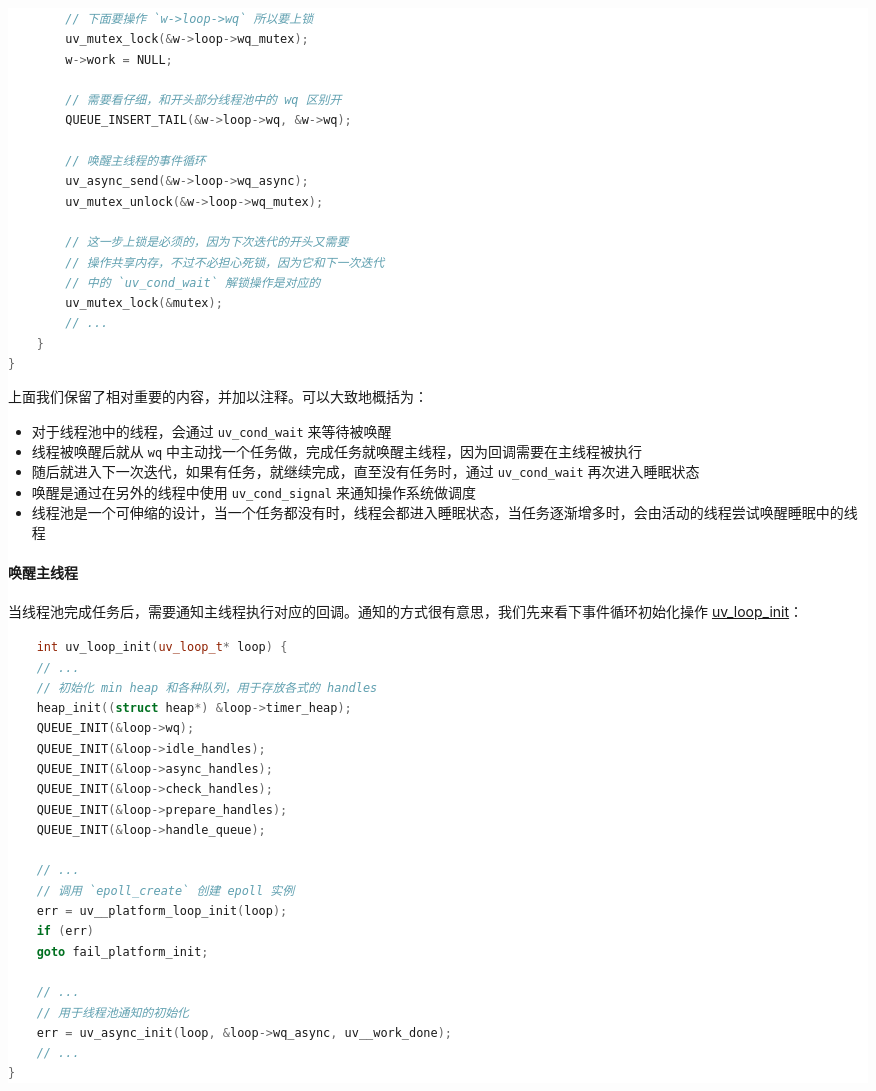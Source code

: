 ```cpp
        // 下面要操作 `w->loop->wq` 所以要上锁
        uv_mutex_lock(&w->loop->wq_mutex);
        w->work = NULL;
        
        // 需要看仔细，和开头部分线程池中的 wq 区别开
        QUEUE_INSERT_TAIL(&w->loop->wq, &w->wq);
        
        // 唤醒主线程的事件循环
        uv_async_send(&w->loop->wq_async);
        uv_mutex_unlock(&w->loop->wq_mutex);
        
        // 这一步上锁是必须的，因为下次迭代的开头又需要
        // 操作共享内存，不过不必担心死锁，因为它和下一次迭代
        // 中的 `uv_cond_wait` 解锁操作是对应的
        uv_mutex_lock(&mutex);
        // ...
    }
}
```

上面我们保留了相对重要的内容，并加以注释。可以大致地概括为：

*   对于线程池中的线程，会通过 `uv_cond_wait` 来等待被唤醒
*   线程被唤醒后就从 `wq` 中主动找一个任务做，完成任务就唤醒主线程，因为回调需要在主线程被执行
*   随后就进入下一次迭代，如果有任务，就继续完成，直至没有任务时，通过 `uv_cond_wait` 再次进入睡眠状态
*   唤醒是通过在另外的线程中使用 `uv_cond_signal` 来通知操作系统做调度
*   线程池是一个可伸缩的设计，当一个任务都没有时，线程会都进入睡眠状态，当任务逐渐增多时，会由活动的线程尝试唤醒睡眠中的线程

#### 唤醒主线程

当线程池完成任务后，需要通知主线程执行对应的回调。通知的方式很有意思，我们先来看下事件循环初始化操作 [uv\_loop\_init](https://link.juejin.cn?target=https%3A%2F%2Fgithub.com%2Fgoing-merry0%2Flibuv%2Fblob%2Ffeature%2Flearn%2Fsrc%2Funix%2Floop.c%23L30 "https://github.com/going-merry0/libuv/blob/feature/learn/src/unix/loop.c#L30")：

```cpp
    int uv_loop_init(uv_loop_t* loop) {
    // ...
    // 初始化 min heap 和各种队列，用于存放各式的 handles
    heap_init((struct heap*) &loop->timer_heap);
    QUEUE_INIT(&loop->wq);
    QUEUE_INIT(&loop->idle_handles);
    QUEUE_INIT(&loop->async_handles);
    QUEUE_INIT(&loop->check_handles);
    QUEUE_INIT(&loop->prepare_handles);
    QUEUE_INIT(&loop->handle_queue);
    
    // ...
    // 调用 `epoll_create` 创建 epoll 实例
    err = uv__platform_loop_init(loop);
    if (err)
    goto fail_platform_init;
    
    // ...
    // 用于线程池通知的初始化
    err = uv_async_init(loop, &loop->wq_async, uv__work_done);
    // ...
}
```
